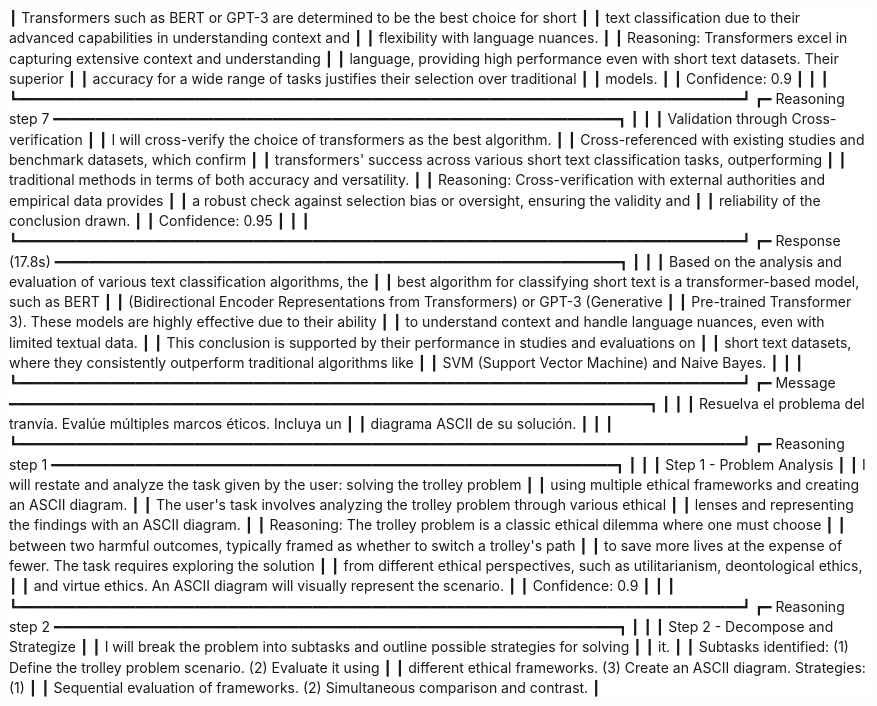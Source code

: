 ┃ Transformers such as BERT or GPT-3 are determined to be the best choice for short    ┃
┃ text classification due to their advanced capabilities in understanding context and  ┃
┃ flexibility with language nuances.                                                   ┃
┃ Reasoning: Transformers excel in capturing extensive context and understanding       ┃
┃ language, providing high performance even with short text datasets. Their superior   ┃
┃ accuracy for a wide range of tasks justifies their selection over traditional        ┃
┃ models.                                                                              ┃
┃ Confidence: 0.9                                                                      ┃
┃                                                                                      ┃
┗━━━━━━━━━━━━━━━━━━━━━━━━━━━━━━━━━━━━━━━━━━━━━━━━━━━━━━━━━━━━━━━━━━━━━━━━━━━━━━━━━━━━━━┛
┏━ Reasoning step 7 ━━━━━━━━━━━━━━━━━━━━━━━━━━━━━━━━━━━━━━━━━━━━━━━━━━━━━━━━━━━━━━━━━━━┓
┃                                                                                      ┃
┃ Validation through Cross-verification                                                ┃
┃ I will cross-verify the choice of transformers as the best algorithm.                ┃
┃ Cross-referenced with existing studies and benchmark datasets, which confirm         ┃
┃ transformers' success across various short text classification tasks, outperforming  ┃
┃ traditional methods in terms of both accuracy and versatility.                       ┃
┃ Reasoning: Cross-verification with external authorities and empirical data provides  ┃
┃ a robust check against selection bias or oversight, ensuring the validity and        ┃
┃ reliability of the conclusion drawn.                                                 ┃
┃ Confidence: 0.95                                                                     ┃
┃                                                                                      ┃
┗━━━━━━━━━━━━━━━━━━━━━━━━━━━━━━━━━━━━━━━━━━━━━━━━━━━━━━━━━━━━━━━━━━━━━━━━━━━━━━━━━━━━━━┛
┏━ Response (17.8s) ━━━━━━━━━━━━━━━━━━━━━━━━━━━━━━━━━━━━━━━━━━━━━━━━━━━━━━━━━━━━━━━━━━━┓
┃                                                                                      ┃
┃ Based on the analysis and evaluation of various text classification algorithms, the  ┃
┃ best algorithm for classifying short text is a transformer-based model, such as BERT ┃
┃ (Bidirectional Encoder Representations from Transformers) or GPT-3 (Generative       ┃
┃ Pre-trained Transformer 3). These models are highly effective due to their ability   ┃
┃ to understand context and handle language nuances, even with limited textual data.   ┃
┃ This conclusion is supported by their performance in studies and evaluations on      ┃
┃ short text datasets, where they consistently outperform traditional algorithms like  ┃
┃ SVM (Support Vector Machine) and Naive Bayes.                                        ┃
┃                                                                                      ┃
┗━━━━━━━━━━━━━━━━━━━━━━━━━━━━━━━━━━━━━━━━━━━━━━━━━━━━━━━━━━━━━━━━━━━━━━━━━━━━━━━━━━━━━━┛
┏━ Message ━━━━━━━━━━━━━━━━━━━━━━━━━━━━━━━━━━━━━━━━━━━━━━━━━━━━━━━━━━━━━━━━━━━━━━━━━━━━┓
┃                                                                                      ┃
┃ Resuelva el problema del tranvía. Evalúe múltiples marcos éticos. Incluya un         ┃
┃ diagrama ASCII de su solución.                                                       ┃
┃                                                                                      ┃
┗━━━━━━━━━━━━━━━━━━━━━━━━━━━━━━━━━━━━━━━━━━━━━━━━━━━━━━━━━━━━━━━━━━━━━━━━━━━━━━━━━━━━━━┛
┏━ Reasoning step 1 ━━━━━━━━━━━━━━━━━━━━━━━━━━━━━━━━━━━━━━━━━━━━━━━━━━━━━━━━━━━━━━━━━━━┓
┃                                                                                      ┃
┃ Step 1 - Problem Analysis                                                            ┃
┃ I will restate and analyze the task given by the user: solving the trolley problem   ┃
┃ using multiple ethical frameworks and creating an ASCII diagram.                     ┃
┃ The user's task involves analyzing the trolley problem through various ethical       ┃
┃ lenses and representing the findings with an ASCII diagram.                          ┃
┃ Reasoning: The trolley problem is a classic ethical dilemma where one must choose    ┃
┃ between two harmful outcomes, typically framed as whether to switch a trolley's path ┃
┃ to save more lives at the expense of fewer. The task requires exploring the solution ┃
┃ from different ethical perspectives, such as utilitarianism, deontological ethics,   ┃
┃ and virtue ethics. An ASCII diagram will visually represent the scenario.            ┃
┃ Confidence: 0.9                                                                      ┃
┃                                                                                      ┃
┗━━━━━━━━━━━━━━━━━━━━━━━━━━━━━━━━━━━━━━━━━━━━━━━━━━━━━━━━━━━━━━━━━━━━━━━━━━━━━━━━━━━━━━┛
┏━ Reasoning step 2 ━━━━━━━━━━━━━━━━━━━━━━━━━━━━━━━━━━━━━━━━━━━━━━━━━━━━━━━━━━━━━━━━━━━┓
┃                                                                                      ┃
┃ Step 2 - Decompose and Strategize                                                    ┃
┃ I will break the problem into subtasks and outline possible strategies for solving   ┃
┃ it.                                                                                  ┃
┃ Subtasks identified: (1) Define the trolley problem scenario. (2) Evaluate it using  ┃
┃ different ethical frameworks. (3) Create an ASCII diagram. Strategies: (1)           ┃
┃ Sequential evaluation of frameworks. (2) Simultaneous comparison and contrast.       ┃